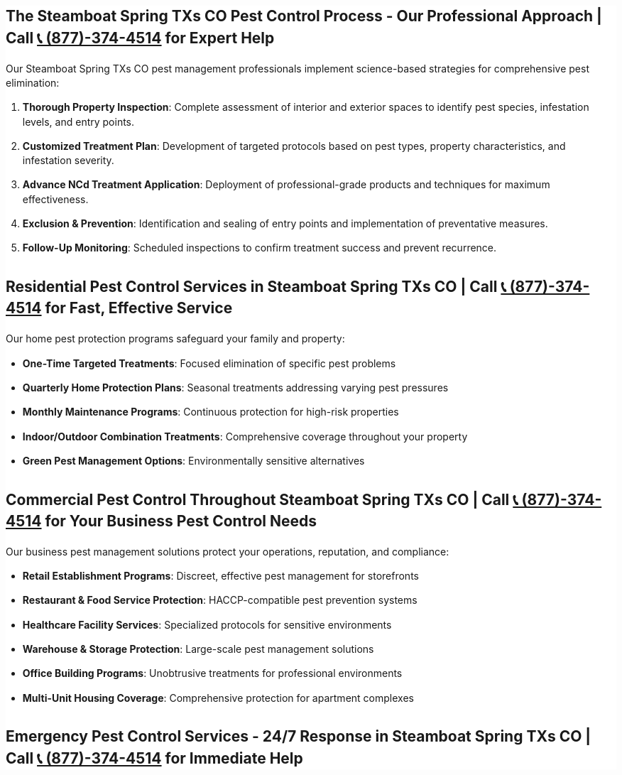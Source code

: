 ## The Steamboat Spring TXs CO Pest Control Process - Our Professional Approach | Call [📞 (877)-374-4514](https://pest-control-4514.netlify.app) for Expert Help

Our Steamboat Spring TXs CO pest management professionals implement science-based strategies for comprehensive pest elimination:

1. **Thorough Property Inspection**: Complete assessment of interior and exterior spaces to identify pest species, infestation levels, and entry points.  

2. **Customized Treatment Plan**: Development of targeted protocols based on pest types, property characteristics, and infestation severity.  

3. **Advance NCd Treatment Application**: Deployment of professional-grade products and techniques for maximum effectiveness.  

4. **Exclusion & Prevention**: Identification and sealing of entry points and implementation of preventative measures.  

5. **Follow-Up Monitoring**: Scheduled inspections to confirm treatment success and prevent recurrence.  

## Residential Pest Control Services in Steamboat Spring TXs CO | Call [📞 (877)-374-4514](https://pest-control-4514.netlify.app) for Fast, Effective Service

Our home pest protection programs safeguard your family and property:

- **One-Time Targeted Treatments**: Focused elimination of specific pest problems  

- **Quarterly Home Protection Plans**: Seasonal treatments addressing varying pest pressures  

- **Monthly Maintenance Programs**: Continuous protection for high-risk properties  

- **Indoor/Outdoor Combination Treatments**: Comprehensive coverage throughout your property  

- **Green Pest Management Options**: Environmentally sensitive alternatives  

## Commercial Pest Control Throughout Steamboat Spring TXs CO | Call [📞 (877)-374-4514](https://pest-control-4514.netlify.app) for Your Business Pest Control Needs

Our business pest management solutions protect your operations, reputation, and compliance:

- **Retail Establishment Programs**: Discreet, effective pest management for storefronts  

- **Restaurant & Food Service Protection**: HACCP-compatible pest prevention systems  

- **Healthcare Facility Services**: Specialized protocols for sensitive environments  

- **Warehouse & Storage Protection**: Large-scale pest management solutions  

- **Office Building Programs**: Unobtrusive treatments for professional environments  

- **Multi-Unit Housing Coverage**: Comprehensive protection for apartment complexes  

## Emergency Pest Control Services - 24/7 Response in Steamboat Spring TXs CO | Call [📞 (877)-374-4514](https://pest-control-4514.netlify.app) for Immediate Help
